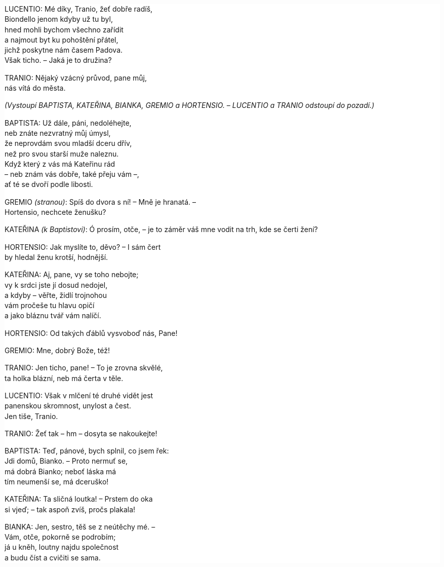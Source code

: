 LUCENTIO: Mé díky, Tranio, žeť dobře radíš,  
Biondello jenom kdyby už tu byl,  
hned mohli bychom všechno zařídit  
a najmout byt ku pohoštění přátel,  
jichž poskytne nám časem Padova.  
Však ticho. – Jaká je to družina?

TRANIO: Nějaký vzácný průvod, pane můj,  
nás vítá do města.

_(Vystoupí BAPTISTA, KATEŘINA, BIANKA, GREMIO a HORTENSIO. – LUCENTIO a TRANIO odstoupí do pozadí.)_

BAPTISTA: Už dále, páni, nedoléhejte,  
neb znáte nezvratný můj úmysl,  
že neprovdám svou mladší dceru dřív,  
než pro svou starší muže naleznu.  
Když který z vás má Kateřinu rád  
– neb znám vás dobře, také přeju vám –,  
ať té se dvoří podle libosti.

GREMIO _(stranou)_: Spíš do dvora s ní! – Mně je hranatá. –  
Hortensio, nechcete ženušku?

KATEŘINA _(k Baptistovi)_: Ó prosím, otče, – je to záměr váš mne vodit na trh, kde se čerti žení?

HORTENSIO: Jak myslíte to, děvo? – I sám čert  
by hledal ženu krotší, hodnější.

KATEŘINA: Aj, pane, vy se toho nebojte;  
vy k srdci jste jí dosud nedojel,  
a kdyby – věřte, židlí trojnohou  
vám pročeše tu hlavu opičí  
a jako bláznu tvář vám nalíčí.

HORTENSIO: Od takých ďáblů vysvoboď nás, Pane!

GREMIO: Mne, dobrý Bože, též!

TRANIO: Jen ticho, pane! – To je zrovna skvělé,  
ta holka blázní, neb má čerta v těle.

LUCENTIO: Však v mlčení té druhé vidět jest  
panenskou skromnost, unylost a čest.  
Jen tiše, Tranio.

TRANIO: Žeť tak – hm – dosyta se nakoukejte!

BAPTISTA: Teď, pánové, bych splnil, co jsem řek:  
Jdi domů, Bianko. – Proto nermuť se,  
má dobrá Bianko; neboť láska má  
tím neumenší se, má dceruško!

KATEŘINA: Ta sličná loutka! – Prstem do oka  
si vjeď; – tak aspoň zvíš, pročs plakala!

BIANKA: Jen, sestro, těš se z neútěchy mé. –  
Vám, otče, pokorně se podrobím;  
já u kněh, loutny najdu společnost  
a budu číst a cvičiti se sama.
